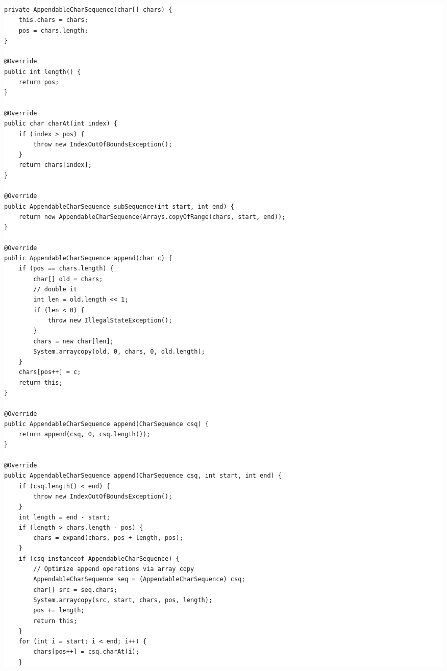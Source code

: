     private AppendableCharSequence(char[] chars) {
        this.chars = chars;
        pos = chars.length;
    }

    @Override
    public int length() {
        return pos;
    }

    @Override
    public char charAt(int index) {
        if (index > pos) {
            throw new IndexOutOfBoundsException();
        }
        return chars[index];
    }

    @Override
    public AppendableCharSequence subSequence(int start, int end) {
        return new AppendableCharSequence(Arrays.copyOfRange(chars, start, end));
    }

    @Override
    public AppendableCharSequence append(char c) {
        if (pos == chars.length) {
            char[] old = chars;
            // double it
            int len = old.length << 1;
            if (len < 0) {
                throw new IllegalStateException();
            }
            chars = new char[len];
            System.arraycopy(old, 0, chars, 0, old.length);
        }
        chars[pos++] = c;
        return this;
    }

    @Override
    public AppendableCharSequence append(CharSequence csq) {
        return append(csq, 0, csq.length());
    }

    @Override
    public AppendableCharSequence append(CharSequence csq, int start, int end) {
        if (csq.length() < end) {
            throw new IndexOutOfBoundsException();
        }
        int length = end - start;
        if (length > chars.length - pos) {
            chars = expand(chars, pos + length, pos);
        }
        if (csq instanceof AppendableCharSequence) {
            // Optimize append operations via array copy
            AppendableCharSequence seq = (AppendableCharSequence) csq;
            char[] src = seq.chars;
            System.arraycopy(src, start, chars, pos, length);
            pos += length;
            return this;
        }
        for (int i = start; i < end; i++) {
            chars[pos++] = csq.charAt(i);
        }
